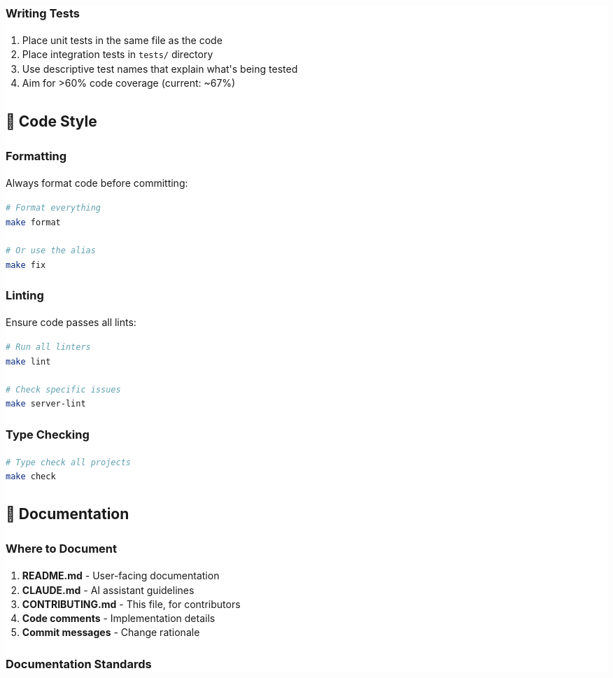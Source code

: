
### Writing Tests

1. Place unit tests in the same file as the code
2. Place integration tests in `tests/` directory
3. Use descriptive test names that explain what's being tested
4. Aim for >60% code coverage (current: ~67%)

## 🎨 Code Style

### Formatting

Always format code before committing:

```bash
# Format everything
make format

# Or use the alias
make fix
```

### Linting

Ensure code passes all lints:

```bash
# Run all linters
make lint

# Check specific issues
make server-lint
```

### Type Checking

```bash
# Type check all projects
make check
```

## 📝 Documentation

### Where to Document

1. **README.md** - User-facing documentation
2. **CLAUDE.md** - AI assistant guidelines
3. **CONTRIBUTING.md** - This file, for contributors
4. **Code comments** - Implementation details
5. **Commit messages** - Change rationale

### Documentation Standards
